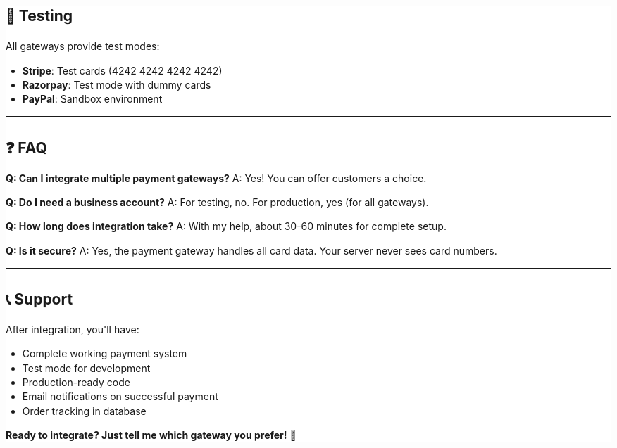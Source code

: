 
## 🧪 Testing

All gateways provide test modes:
- **Stripe**: Test cards (4242 4242 4242 4242)
- **Razorpay**: Test mode with dummy cards
- **PayPal**: Sandbox environment

---

## ❓ FAQ

**Q: Can I integrate multiple payment gateways?**
A: Yes! You can offer customers a choice.

**Q: Do I need a business account?**
A: For testing, no. For production, yes (for all gateways).

**Q: How long does integration take?**
A: With my help, about 30-60 minutes for complete setup.

**Q: Is it secure?**
A: Yes, the payment gateway handles all card data. Your server never sees card numbers.

---

## 📞 Support

After integration, you'll have:
- Complete working payment system
- Test mode for development
- Production-ready code
- Email notifications on successful payment
- Order tracking in database

**Ready to integrate? Just tell me which gateway you prefer!** 🚀

